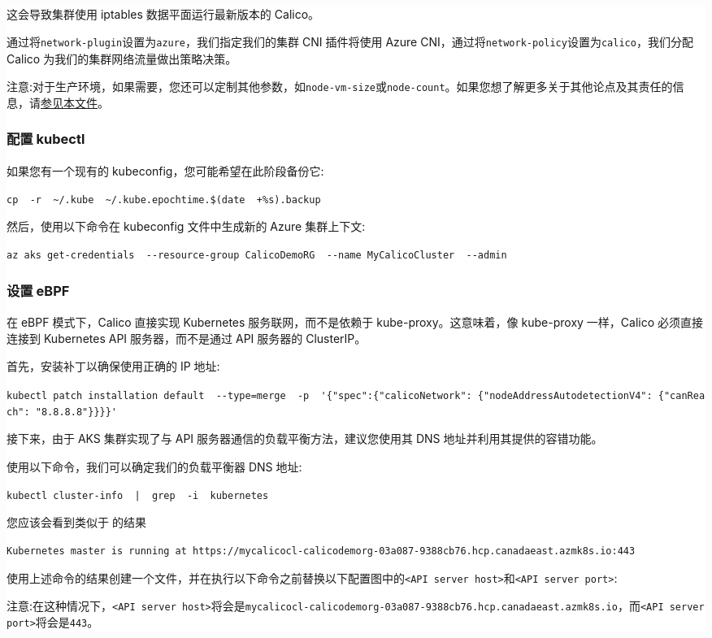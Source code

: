 这会导致集群使用 iptables 数据平面运行最新版本的 Calico。

通过将`network-plugin`设置为`azure`，我们指定我们的集群 CNI 插件将使用 Azure CNI，通过将`network-policy`设置为`calico`，我们分配 Calico 为我们的集群网络流量做出策略决策。

注意:对于生产环境，如果需要，您还可以定制其他参数，如`node-vm-size`或`node-count`。如果您想了解更多关于其他论点及其责任的信息，请[参见本文件](https://docs.microsoft.com/en-us/cli/azure/aks?view=azure-cli-latest#az_aks_create)。

### 配置 kubectl

如果您有一个现有的 kubeconfig，您可能希望在此阶段备份它:

```
cp  -r  ~/.kube  ~/.kube.epochtime.$(date  +%s).backup

```

然后，使用以下命令在 kubeconfig 文件中生成新的 Azure 集群上下文:

```
az aks get-credentials  --resource-group CalicoDemoRG  --name MyCalicoCluster  --admin

```

### 设置 eBPF

在 eBPF 模式下，Calico 直接实现 Kubernetes 服务联网，而不是依赖于 kube-proxy。这意味着，像 kube-proxy 一样，Calico 必须直接连接到 Kubernetes API 服务器，而不是通过 API 服务器的 ClusterIP。

首先，安装补丁以确保使用正确的 IP 地址:

```
kubectl patch installation default  --type=merge  -p  '{"spec":{"calicoNetwork": {"nodeAddressAutodetectionV4": {"canReach": "8.8.8.8"}}}}'

```

接下来，由于 AKS 集群实现了与 API 服务器通信的负载平衡方法，建议您使用其 DNS 地址并利用其提供的容错功能。

使用以下命令，我们可以确定我们的负载平衡器 DNS 地址:

```
kubectl cluster-info  |  grep  -i  kubernetes

```

您应该会看到类似于
的结果

```
Kubernetes master is running at https://mycalicocl-calicodemorg-03a087-9388cb76.hcp.canadaeast.azmk8s.io:443

```

使用上述命令的结果创建一个文件，并在执行以下命令之前替换以下配置图中的`<API server host>`和`<API server port>`:

注意:在这种情况下，`<API server host>`将会是`mycalicocl-calicodemorg-03a087-9388cb76.hcp.canadaeast.azmk8s.io`，而`<API server port>`将会是`443`。
